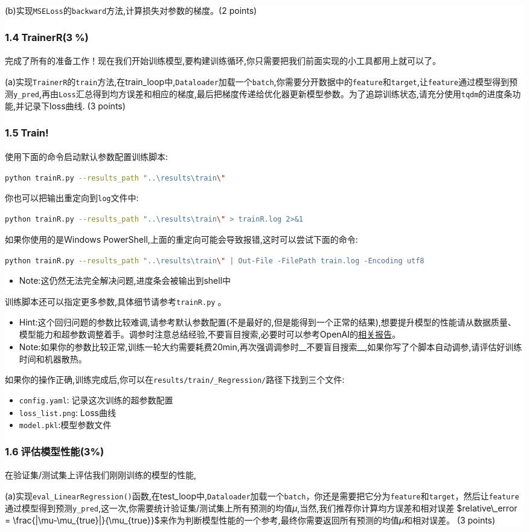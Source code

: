 (b)实现``MSELoss``的``backward``方法,计算损失对参数的梯度。(2 points)



### 1.4 TrainerR(3 %)

完成了所有的准备工作！现在我们开始训练模型,要构建训练循环,你只需要把我们前面实现的小工具都用上就可以了。 

 

(a)实现``TrainerR``的``train``方法,在train_loop中,``Dataloader``加载一个``batch``,你需要分开数据中的``feature``和``target``,让``feature``通过模型得到预测``y_pred``,再由``Loss``汇总得到均方误差和相应的梯度,最后把梯度传递给优化器更新模型参数。为了追踪训练状态,请充分使用``tqdm``的进度条功能,并记录下loss曲线.   (3 points)

 

### 1.5 Train!

使用下面的命令启动默认参数配置训练脚本:

```bash
python trainR.py --results_path "..\results\train\"
```

你也可以把输出重定向到``log``文件中:

```bash
python trainR.py --results_path "..\results\train\" > trainR.log 2>&1
```

如果你使用的是Windows PowerShell,上面的重定向可能会导致报错,这时可以尝试下面的命令:

```bash
python trainR.py --results_path "..\results\train\" | Out-File -FilePath train.log -Encoding utf8
```

- Note:这仍然无法完全解决问题,进度条会被输出到shell中

训练脚本还可以指定更多参数,具体细节请参考``trainR.py`` 。 

- Hint:这个回归问题的参数比较难调,请参考默认参数配置(不是最好的,但是能得到一个正常的结果),想要提升模型的性能请从数据质量、模型能力和超参数调整着手。调参时注意总结经验,不要盲目搜索,必要时可以参考OpenAI的[相关报告](https://arxiv.org/abs/1812.06162)。
- Note:如果你的参数比较正常,训练一轮大约需要耗费20min,再次强调调参时__不要盲目搜索__,如果你写了个脚本自动调参,请评估好训练时间和机器散热。

 

如果你的操作正确,训练完成后,你可以在``results/train/_Regression/``路径下找到三个文件: 

- ``config.yaml``: 记录这次训练的超参数配置
- ``loss_list.png``: Loss曲线
- ``model.pkl``:模型参数文件



### 1.6 评估模型性能(3%)

在验证集/测试集上评估我们刚刚训练的模型的性能,

 

(a)实现``eval_LinearRegression()``函数,在test_loop中,``Dataloader``加载一个``batch``，你还是需要把它分为``feature``和``target``，然后让``feature``通过模型得到预测``y_pred``,这一次,你需要统计验证集/测试集上所有预测的均值$\mu$,当然,我们推荐你计算均方误差和相对误差 $relative\_error = \frac{|\mu-\mu_{true}|}{\mu_{true}}$来作为判断模型性能的一个参考,最终你需要返回所有预测的均值$\mu$和相对误差。 (3 points)
